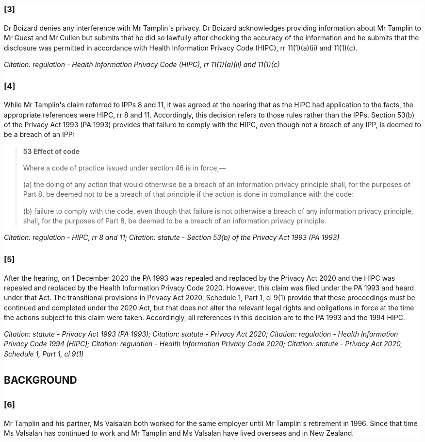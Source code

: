 ### [3]
Dr Boizard denies any interference with Mr Tamplin's privacy. Dr Boizard acknowledges providing information about Mr Tamplin to Mr Guest and Mr Cullen but submits that he did so lawfully after checking the accuracy of the information and he submits that the disclosure was permitted in accordance with Health Information Privacy Code (HIPC), rr 11(1)(a)(ii) and 11(1)(c).

*Citation: regulation - Health Information Privacy Code (HIPC), rr 11(1)(a)(ii) and 11(1)(c)*

### [4]
While Mr Tamplin's claim referred to IPPs 8 and 11, it was agreed at the hearing that as the HIPC had application to the facts, the appropriate references were HIPC, rr 8 and 11. Accordingly, this decision refers to those rules rather than the IPPs. Section 53(b) of the Privacy Act 1993 (PA 1993) provides that failure to comply with the HIPC, even though not a breach of any IPP, is deemed to be a breach of an IPP:

> **53 Effect of code**
>
> Where a code of practice issued under section 46 is in force,—
>
> (a) the doing of any action that would otherwise be a breach of an information privacy principle shall, for the purposes of Part 8, be deemed not to be a breach of that principle if the action is done in compliance with the code:
>
> (b) failure to comply with the code, even though that failure is not otherwise a breach of any information privacy principle, shall, for the purposes of Part 8, be deemed to be a breach of an information privacy principle.
>

*Citation: regulation - HIPC, rr 8 and 11; Citation: statute - Section 53(b) of the Privacy Act 1993 (PA 1993)*

### [5]
After the hearing, on 1 December 2020 the PA 1993 was repealed and replaced by the Privacy Act 2020 and the HIPC was repealed and replaced by the Health Information Privacy Code 2020. However, this claim was filed under the PA 1993 and heard under that Act. The transitional provisions in Privacy Act 2020, Schedule 1, Part 1, cl 9(1) provide that these proceedings must be continued and completed under the 2020 Act, but that does not alter the relevant legal rights and obligations in force at the time the actions subject to this claim were taken. Accordingly, all references in this decision are to the PA 1993 and the 1994 HIPC.

*Citation: statute - Privacy Act 1993 (PA 1993); Citation: statute - Privacy Act 2020; Citation: regulation - Health Information Privacy Code 1994 (HIPC); Citation: regulation - Health Information Privacy Code 2020; Citation: statute - Privacy Act 2020, Schedule 1, Part 1, cl 9(1)*

## BACKGROUND

### [6]
Mr Tamplin and his partner, Ms Valsalan both worked for the same employer until Mr Tamplin's retirement in 1996. Since that time Ms Valsalan has continued to work and Mr Tamplin and Ms Valsalan have lived overseas and in New Zealand.


[^1]: [This decision is to be cited as Tamplin v Boizard [2021] NZHRRT 42.]